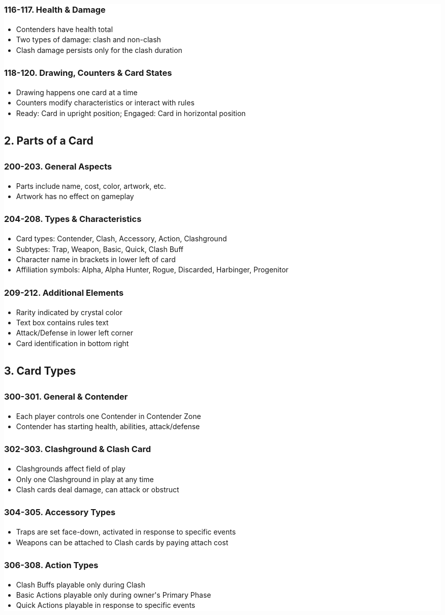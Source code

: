 ### 116-117. Health & Damage
- Contenders have health total
- Two types of damage: clash and non-clash
- Clash damage persists only for the clash duration

### 118-120. Drawing, Counters & Card States
- Drawing happens one card at a time
- Counters modify characteristics or interact with rules
- Ready: Card in upright position; Engaged: Card in horizontal position

## 2. Parts of a Card

### 200-203. General Aspects
- Parts include name, cost, color, artwork, etc.
- Artwork has no effect on gameplay

### 204-208. Types & Characteristics
- Card types: Contender, Clash, Accessory, Action, Clashground
- Subtypes: Trap, Weapon, Basic, Quick, Clash Buff
- Character name in brackets in lower left of card
- Affiliation symbols: Alpha, Alpha Hunter, Rogue, Discarded, Harbinger, Progenitor

### 209-212. Additional Elements
- Rarity indicated by crystal color
- Text box contains rules text
- Attack/Defense in lower left corner
- Card identification in bottom right

## 3. Card Types

### 300-301. General & Contender
- Each player controls one Contender in Contender Zone
- Contender has starting health, abilities, attack/defense

### 302-303. Clashground & Clash Card
- Clashgrounds affect field of play
- Only one Clashground in play at any time
- Clash cards deal damage, can attack or obstruct

### 304-305. Accessory Types
- Traps are set face-down, activated in response to specific events
- Weapons can be attached to Clash cards by paying attach cost

### 306-308. Action Types
- Clash Buffs playable only during Clash
- Basic Actions playable only during owner's Primary Phase
- Quick Actions playable in response to specific events
